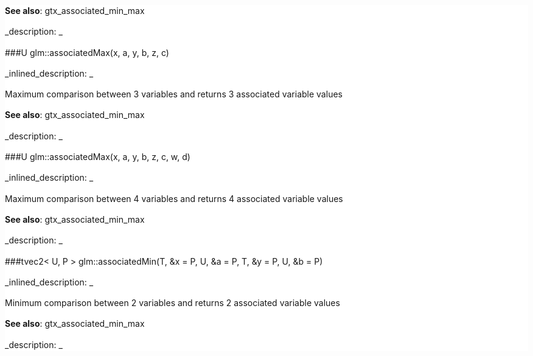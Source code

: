 **See also**: gtx_associated_min_max





_description: _









###U glm::associatedMax(x, a, y, b, z, c)



_inlined_description: _

Maximum comparison between 3 variables and returns 3 associated variable values

**See also**: gtx_associated_min_max





_description: _









###U glm::associatedMax(x, a, y, b, z, c, w, d)



_inlined_description: _

Maximum comparison between 4 variables and returns 4 associated variable values

**See also**: gtx_associated_min_max





_description: _









###tvec2< U, P > glm::associatedMin(T, &x = P, U, &a = P, T, &y = P, U, &b = P)



_inlined_description: _

Minimum comparison between 2 variables and returns 2 associated variable values

**See also**: gtx_associated_min_max





_description: _
